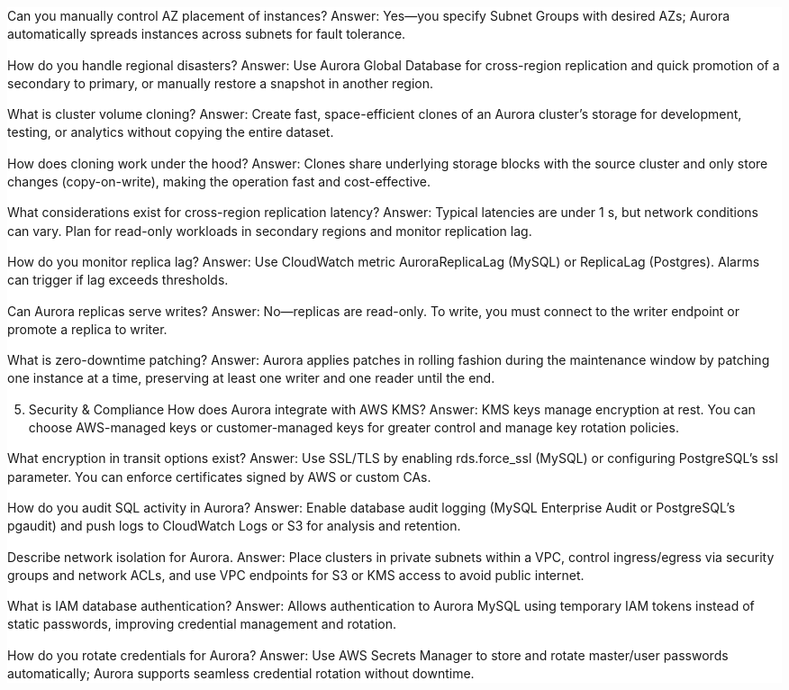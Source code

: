 Can you manually control AZ placement of instances?
Answer: Yes—you specify Subnet Groups with desired AZs; Aurora automatically spreads instances across subnets for fault tolerance.

How do you handle regional disasters?
Answer: Use Aurora Global Database for cross-region replication and quick promotion of a secondary to primary, or manually restore a snapshot in another region.

What is cluster volume cloning?
Answer: Create fast, space-efficient clones of an Aurora cluster’s storage for development, testing, or analytics without copying the entire dataset.

How does cloning work under the hood?
Answer: Clones share underlying storage blocks with the source cluster and only store changes (copy-on-write), making the operation fast and cost-effective.

What considerations exist for cross-region replication latency?
Answer: Typical latencies are under 1 s, but network conditions can vary. Plan for read-only workloads in secondary regions and monitor replication lag.

How do you monitor replica lag?
Answer: Use CloudWatch metric AuroraReplicaLag (MySQL) or ReplicaLag (Postgres). Alarms can trigger if lag exceeds thresholds.

Can Aurora replicas serve writes?
Answer: No—replicas are read-only. To write, you must connect to the writer endpoint or promote a replica to writer.

What is zero-downtime patching?
Answer: Aurora applies patches in rolling fashion during the maintenance window by patching one instance at a time, preserving at least one writer and one reader until the end.

5. Security & Compliance
How does Aurora integrate with AWS KMS?
Answer: KMS keys manage encryption at rest. You can choose AWS-managed keys or customer-managed keys for greater control and manage key rotation policies.

What encryption in transit options exist?
Answer: Use SSL/TLS by enabling rds.force_ssl (MySQL) or configuring PostgreSQL’s ssl parameter. You can enforce certificates signed by AWS or custom CAs.

How do you audit SQL activity in Aurora?
Answer: Enable database audit logging (MySQL Enterprise Audit or PostgreSQL’s pgaudit) and push logs to CloudWatch Logs or S3 for analysis and retention.

Describe network isolation for Aurora.
Answer: Place clusters in private subnets within a VPC, control ingress/egress via security groups and network ACLs, and use VPC endpoints for S3 or KMS access to avoid public internet.

What is IAM database authentication?
Answer: Allows authentication to Aurora MySQL using temporary IAM tokens instead of static passwords, improving credential management and rotation.

How do you rotate credentials for Aurora?
Answer: Use AWS Secrets Manager to store and rotate master/user passwords automatically; Aurora supports seamless credential rotation without downtime.
